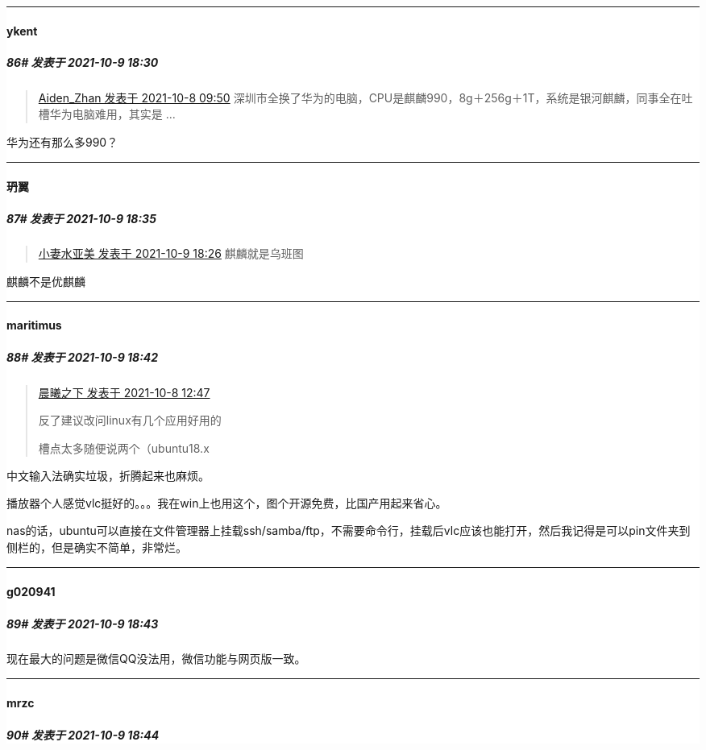 
*****

####  ykent  
##### 86#       发表于 2021-10-9 18:30


<blockquote><a href="httphttps://bbs.saraba1st.com/2b/forum.php?mod=redirect&amp;goto=findpost&amp;pid=53032635&amp;ptid=2030816" target="_blank">Aiden_Zhan 发表于 2021-10-8 09:50</a>
深圳市全换了华为的电脑，CPU是麒麟990，8g＋256g＋1T，系统是银河麒麟，同事全在吐槽华为电脑难用，其实是 ...</blockquote>
华为还有那么多990？


*****

####  玬翼  
##### 87#       发表于 2021-10-9 18:35


<blockquote><a href="httphttps://bbs.saraba1st.com/2b/forum.php?mod=redirect&amp;goto=findpost&amp;pid=53053715&amp;ptid=2030816" target="_blank">小妻水亚美 发表于 2021-10-9 18:26</a>
麒麟就是乌班图</blockquote>
麒麟不是优麒麟


*****

####  maritimus  
##### 88#       发表于 2021-10-9 18:42


<blockquote><a href="httphttps://bbs.saraba1st.com/2b/forum.php?mod=redirect&amp;goto=findpost&amp;pid=53035140&amp;ptid=2030816" target="_blank">晨曦之下 发表于 2021-10-8 12:47</a>

反了建议改问linux有几个应用好用的


槽点太多随便说两个（ubuntu18.x</blockquote>
中文输入法确实垃圾，折腾起来也麻烦。


播放器个人感觉vlc挺好的。。。我在win上也用这个，图个开源免费，比国产用起来省心。


nas的话，ubuntu可以直接在文件管理器上挂载ssh/samba/ftp，不需要命令行，挂载后vlc应该也能打开，然后我记得是可以pin文件夹到侧栏的，但是确实不简单，非常烂。


*****

####  g020941  
##### 89#       发表于 2021-10-9 18:43


现在最大的问题是微信QQ没法用，微信功能与网页版一致。


*****

####  mrzc  
##### 90#       发表于 2021-10-9 18:44
